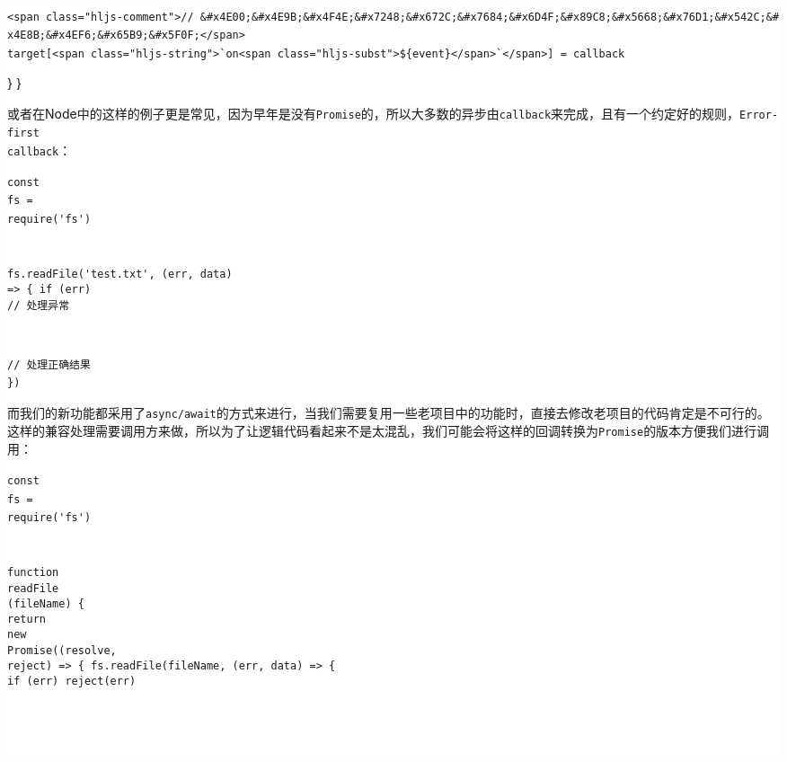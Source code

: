     <span class="hljs-comment">// &#x4E00;&#x4E9B;&#x4F4E;&#x7248;&#x672C;&#x7684;&#x6D4F;&#x89C8;&#x5668;&#x76D1;&#x542C;&#x4E8B;&#x4EF6;&#x65B9;&#x5F0F;</span>
    target[<span class="hljs-string">`on<span class="hljs-subst">${event}</span>`</span>] = callback
  }
}</code></pre><p>&#x6216;&#x8005;&#x5728;Node&#x4E2D;&#x7684;&#x8FD9;&#x6837;&#x7684;&#x4F8B;&#x5B50;&#x66F4;&#x662F;&#x5E38;&#x89C1;&#xFF0C;&#x56E0;&#x4E3A;&#x65E9;&#x5E74;&#x662F;&#x6CA1;&#x6709;<code>Promise</code>&#x7684;&#xFF0C;&#x6240;&#x4EE5;&#x5927;&#x591A;&#x6570;&#x7684;&#x5F02;&#x6B65;&#x7531;<code>callback</code>&#x6765;&#x5B8C;&#x6210;&#xFF0C;&#x4E14;&#x6709;&#x4E00;&#x4E2A;&#x7EA6;&#x5B9A;&#x597D;&#x7684;&#x89C4;&#x5219;&#xFF0C;<code>Error-first callback</code>&#xFF1A;</p><div class="widget-codetool" style="display:none"><div class="widget-codetool--inner"><span class="selectCode code-tool" data-toggle="tooltip" data-placement="top" title="" data-original-title="&#x5168;&#x9009;"></span> <span type="button" class="copyCode code-tool" data-toggle="tooltip" data-placement="top" data-clipboard-text="const fs = require(&apos;fs&apos;)

fs.readFile(&apos;test.txt&apos;, (err, data) =&gt; {
  if (err) // &#x5904;&#x7406;&#x5F02;&#x5E38;

  // &#x5904;&#x7406;&#x6B63;&#x786E;&#x7ED3;&#x679C;
})" title="" data-original-title="&#x590D;&#x5236;"></span> <span type="button" class="saveToNote code-tool" data-toggle="tooltip" data-placement="top" title="" data-original-title="&#x653E;&#x8FDB;&#x7B14;&#x8BB0;"></span></div></div><pre class="javascript hljs"><code class="javascript"><span class="hljs-keyword">const</span> fs = <span class="hljs-built_in">require</span>(<span class="hljs-string">&apos;fs&apos;</span>)

fs.readFile(<span class="hljs-string">&apos;test.txt&apos;</span>, (err, data) =&gt; {
  <span class="hljs-keyword">if</span> (err) <span class="hljs-comment">// &#x5904;&#x7406;&#x5F02;&#x5E38;</span>

  <span class="hljs-comment">// &#x5904;&#x7406;&#x6B63;&#x786E;&#x7ED3;&#x679C;</span>
})</code></pre><p>&#x800C;&#x6211;&#x4EEC;&#x7684;&#x65B0;&#x529F;&#x80FD;&#x90FD;&#x91C7;&#x7528;&#x4E86;<code>async/await</code>&#x7684;&#x65B9;&#x5F0F;&#x6765;&#x8FDB;&#x884C;&#xFF0C;&#x5F53;&#x6211;&#x4EEC;&#x9700;&#x8981;&#x590D;&#x7528;&#x4E00;&#x4E9B;&#x8001;&#x9879;&#x76EE;&#x4E2D;&#x7684;&#x529F;&#x80FD;&#x65F6;&#xFF0C;&#x76F4;&#x63A5;&#x53BB;&#x4FEE;&#x6539;&#x8001;&#x9879;&#x76EE;&#x7684;&#x4EE3;&#x7801;&#x80AF;&#x5B9A;&#x662F;&#x4E0D;&#x53EF;&#x884C;&#x7684;&#x3002;<br>&#x8FD9;&#x6837;&#x7684;&#x517C;&#x5BB9;&#x5904;&#x7406;&#x9700;&#x8981;&#x8C03;&#x7528;&#x65B9;&#x6765;&#x505A;&#xFF0C;&#x6240;&#x4EE5;&#x4E3A;&#x4E86;&#x8BA9;&#x903B;&#x8F91;&#x4EE3;&#x7801;&#x770B;&#x8D77;&#x6765;&#x4E0D;&#x662F;&#x592A;&#x6DF7;&#x4E71;&#xFF0C;&#x6211;&#x4EEC;&#x53EF;&#x80FD;&#x4F1A;&#x5C06;&#x8FD9;&#x6837;&#x7684;&#x56DE;&#x8C03;&#x8F6C;&#x6362;&#x4E3A;<code>Promise</code>&#x7684;&#x7248;&#x672C;&#x65B9;&#x4FBF;&#x6211;&#x4EEC;&#x8FDB;&#x884C;&#x8C03;&#x7528;&#xFF1A;</p><div class="widget-codetool" style="display:none"><div class="widget-codetool--inner"><span class="selectCode code-tool" data-toggle="tooltip" data-placement="top" title="" data-original-title="&#x5168;&#x9009;"></span> <span type="button" class="copyCode code-tool" data-toggle="tooltip" data-placement="top" data-clipboard-text="const fs = require(&apos;fs&apos;)

function readFile (fileName) {
  return new Promise((resolve, reject) =&gt; {
    fs.readFile(fileName, (err, data) =&gt; {
      if (err) reject(err)

      resolve(data)
    })
  })
}

await readFile(&apos;test.txt&apos;)" title="" data-original-title="&#x590D;&#x5236;"></span> <span type="button" class="saveToNote code-tool" data-toggle="tooltip" data-placement="top" title="" data-original-title="&#x653E;&#x8FDB;&#x7B14;&#x8BB0;"></span></div></div><pre class="javascript hljs"><code class="javascript"><span class="hljs-keyword">const</span> fs = <span class="hljs-built_in">require</span>(<span class="hljs-string">&apos;fs&apos;</span>)

<span class="hljs-function"><span class="hljs-keyword">function</span> <span class="hljs-title">readFile</span> (<span class="hljs-params">fileName</span>) </span>{
  <span class="hljs-keyword">return</span> <span class="hljs-keyword">new</span> <span class="hljs-built_in">Promise</span>(<span class="hljs-function">(<span class="hljs-params">resolve, reject</span>) =&gt;</span> {
    fs.readFile(fileName, (err, data) =&gt; {
      <span class="hljs-keyword">if</span> (err) reject(err)

